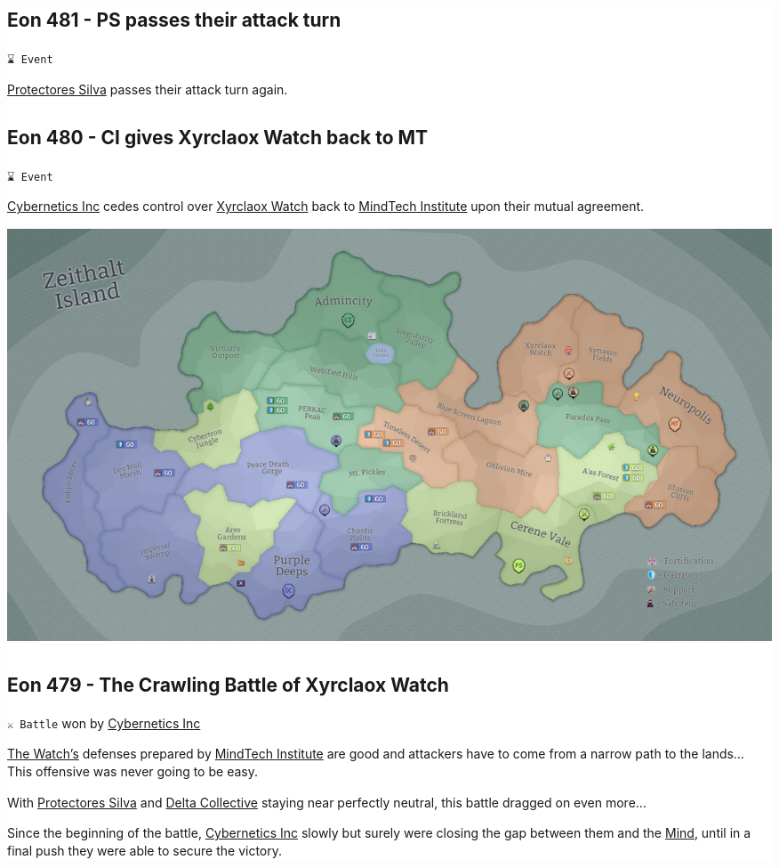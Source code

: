 ## Eon 481 - PS passes their attack turn

`⌛ Event`

[Protectores Silva](../refs/protectores_silva.md) passes their attack turn again.

## Eon 480 - CI gives Xyrclaox Watch back to MT

`⌛ Event`

[Cybernetics Inc](../refs/cybernetics_inc.md) cedes control over [Xyrclaox Watch](../refs/xyrclaox_watch.md) back to
[MindTech Institute](../refs/mindtech_institute.md) upon their mutual agreement.

![Battle Map](../timeline/map/eon0480.png)
## Eon 479 - The Crawling Battle of Xyrclaox Watch

`⚔️ Battle` won by [Cybernetics Inc](../refs/cybernetics_inc.md)

[The Watch’s](../refs/xyrclaox_watch.md) defenses prepared by [MindTech Institute](../refs/mindtech_institute.md) are good and attackers have to come from a narrow path to the lands… This offensive was never going to be easy.

With [Protectores Silva](../refs/protectores_silva.md) and [Delta Collective](../refs/delta_collective.md) staying near perfectly neutral, this battle dragged on even more…

Since the beginning of the battle, [Cybernetics Inc](../refs/cybernetics_inc.md) slowly but surely were closing the gap between them and the [Mind](../refs/minds.md), until in a final push they were able to secure the victory.
